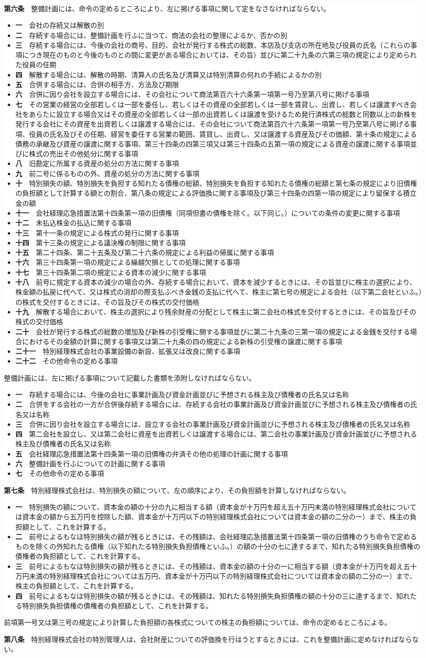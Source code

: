 **第六条**　整備計画には、命令の定めるところにより、左に掲げる事項に関して定をなさなければならない。  
* **一**　会社の存続又は解散の別  
* **二**　存続する場合には、整備計画を行ふに当つて、商法の会社の整理によるか、否かの別  
* **三**　存続する場合には、今後の会社の商号、目的、会社が発行する株式の総数、本店及び支店の所在地及び役員の氏名（これらの事項につき現在のものと今後のものとの間に変更がある場合においては、その旨）並びに第二十九条の六第三項の規定により定められた役員の任期  
* **四**　解散する場合には、解散の時期、清算人の氏名及び清算又は特別清算の何れの手続によるかの別  
* **五**　合併する場合には、合併の相手方、方法及び期限  
* **六**　合併に因り会社を設立する場合には、その会社について商法第百六十六条第一項第一号乃至第八号に掲げる事項  
* **七**　その営業の経営の全部若しくは一部を委任し、若しくはその資産の全部若しくは一部を賃貸し、出資し、若しくは譲渡すべき会社をあらたに設立する場合又はその資産の全部若しくは一部の出資若しくは譲渡を受けるため発行済株式の総数と同数以上の新株を発行する会社にその資産を出資若しくは譲渡する場合には、その会社について商法第百六十六条第一項第一号乃至第八号に掲げる事項、役員の氏名及びその任期、経営を委任する営業の範囲、賃貸し、出資し、又は譲渡する資産及びその価額、第十条の規定による債務の承継及び資産の譲渡に関する事項、第三十四条の四第三項又は第三十四条の五第一項の規定による資産の譲渡に関する事項並びに株式の売出その他処分に関する事項  
* **八**　旧勘定に所属する資産の処分の方法に関する事項  
* **九**　前二号に係るものの外、資産の処分の方法に関する事項  
* **十**　特別損失の額、特別損失を負担する知れたる債権の総額、特別損失を負担する知れたる債権の総額と第七条の規定により旧債権の負担額として計算する額との割合、第八条の規定による評価換に関する事項及び第三十四条の四第一項の規定により留保する積立金の額  
* **十一**　会社経理応急措置法第十四条第一項の旧債権（同項但書の債権を除く。以下同じ。）についての条件の変更に関する事項  
* **十二**　未払込株金の払込に関する事項  
* **十三**　第十一条の規定による株式の発行に関する事項  
* **十四**　第十三条の規定による議決権の制限に関する事項  
* **十五**　第二十四条、第二十五条及び第二十六条の規定による利益の帰属に関する事項  
* **十六**　第三十四条第一項の規定による繰越欠損としての処理に関する事項  
* **十七**　第三十四条第二項の規定による資本の減少に関する事項  
* **十八**　前号に規定する資本の減少の場合の外、存続する場合において、資本を減少するときには、その旨並びに株主の選択により、株金額の払戻に代へて、又は株式の消却の際支払ふべき金銭の支払に代へて、株主に第七号の規定による会社（以下第二会社といふ。）の株式を交付するときには、その旨及びその株式の交付価格  
* **十九**　解散する場合において、株主の選択により残余財産の分配として株主に第二会社の株式を交付するときには、その旨及びその株式の交付価格  
* **二十**　会社が発行する株式の総数の増加及び新株の引受権に関する事項並びに第二十九条の三第一項の規定による金銭を交付する場合におけるその金額の計算に関する事項又は第二十九条の四の規定による新株の引受権の譲渡に関する事項  
* **二十一**　特別経理株式会社の事業設備の新設、拡張又は改良に関する事項  
* **二十二**　その他命令の定める事項  
  
整備計画には、左に掲げる事項について記載した書類を添附しなければならない。  
* **一**　存続する場合には、今後の会社に事業計画及び資金計画並びに予想される株主及び債権者の氏名又は名称  
* **二**　合併をする会社の一方が合併後存続する場合には、存続する会社の事業計画及び資金計画並びに予想される株主及び債権者の氏名又は名称  
* **三**　合併に因り会社を設立する場合には、設立する会社の事業計画及び資金計画並びに予想される株主及び債権者の氏名又は名称  
* **四**　第二会社を設立し、又は第二会社に資産を出資若しくは譲渡する場合には、第二会社の事業計画及び資金計画並びに予想される株主及び債権者の氏名又は名称  
* **五**　会社経理応急措置法第十四条第一項の旧債権の弁済その他の処理の計画に関する事項  
* **六**　整備計画を行ふについての計画に関する事項  
* **七**　その他命令の定める事項  
  
**第七条**　特別経理株式会社は、特別損失の額について、左の順序により、その負担額を計算しなければならない。  
* **一**　特別損失の額について、資本金の額の十分の九に相当する額（資本金が十万円を超え五十万円未満の特別経理株式会社については資本金の額から五万円を控除した額、資本金が十万円以下の特別経理株式会社については資本金の額の二分の一）まで、株主の負担額として、これを計算する。  
* **二**　前号によるもなほ特別損失の額が残るときには、その残額は、会社経理応急措置法第十四条第一項の旧債権のうち命令で定めるものを除くの外知れたる債権（以下知れたる特別損失負担債権といふ。）の額の十分の七に達するまで、知れたる特別損失負担債権の債権者の負担額として、これを計算する。  
* **三**　前号によるもなほ特別損失の額が残るときには、その残額は、資本金の額の十分の一に相当する額（資本金が十万円を超え五十万円未満の特別経理株式会社については五万円、資本金が十万円以下の特別経理株式会社については資本金の額の二分の一）まで、株主の負担額として、これを計算する。  
* **四**　前号によるもなほ特別損失の額が残るときには、その残額は、知れたる特別損失負担債権の額の十分の三に達するまで、知れたる特別損失負担債権の債権者の負担額として、これを計算する。  
  
前項第一号又は第三号の規定により計算した負担額の各株式についての株主の負担額については、命令の定めるところによる。  
  
**第八条**　特別経理株式会社の特別管理人は、会社財産についての評価換を行はうとするときには、これを整備計画に定めなければならない。  
  
